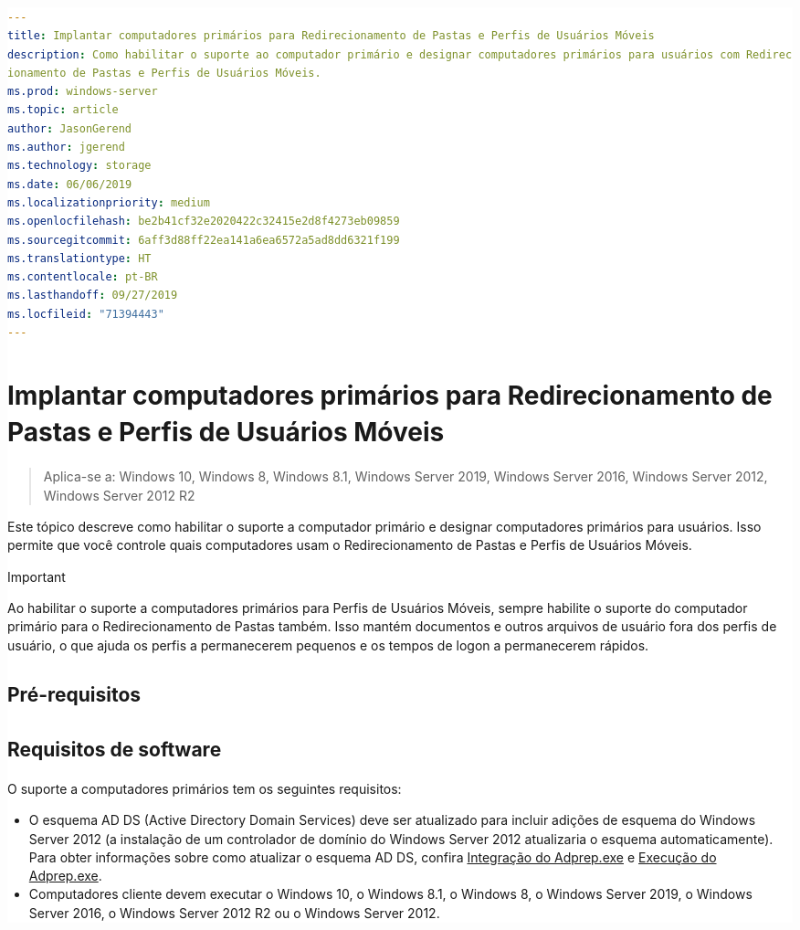 ```yaml
---
title: Implantar computadores primários para Redirecionamento de Pastas e Perfis de Usuários Móveis
description: Como habilitar o suporte ao computador primário e designar computadores primários para usuários com Redirecionamento de Pastas e Perfis de Usuários Móveis.
ms.prod: windows-server
ms.topic: article
author: JasonGerend
ms.author: jgerend
ms.technology: storage
ms.date: 06/06/2019
ms.localizationpriority: medium
ms.openlocfilehash: be2b41cf32e2020422c32415e2d8f4273eb09859
ms.sourcegitcommit: 6aff3d88ff22ea141a6ea6572a5ad8dd6321f199
ms.translationtype: HT
ms.contentlocale: pt-BR
ms.lasthandoff: 09/27/2019
ms.locfileid: "71394443"
---
```

# <a name="deploy-primary-computers-for-folder-redirection-and-roaming-user-profiles"></a>Implantar computadores primários para Redirecionamento de Pastas e Perfis de Usuários Móveis

>Aplica-se a: Windows 10, Windows 8, Windows 8.1, Windows Server 2019, Windows Server 2016, Windows Server 2012, Windows Server 2012 R2

Este tópico descreve como habilitar o suporte a computador primário e designar computadores primários para usuários. Isso permite que você controle quais computadores usam o Redirecionamento de Pastas e Perfis de Usuários Móveis.

> [!IMPORTANT]
> Ao habilitar o suporte a computadores primários para Perfis de Usuários Móveis, sempre habilite o suporte do computador primário para o Redirecionamento de Pastas também. Isso mantém documentos e outros arquivos de usuário fora dos perfis de usuário, o que ajuda os perfis a permanecerem pequenos e os tempos de logon a permanecerem rápidos.

## <a name="prerequisites"></a>Pré-requisitos

## <a name="software-requirements"></a>Requisitos de software

O suporte a computadores primários tem os seguintes requisitos:

- O esquema AD DS (Active Directory Domain Services) deve ser atualizado para incluir adições de esquema do Windows Server 2012 (a instalação de um controlador de domínio do Windows Server 2012 atualizaria o esquema automaticamente). Para obter informações sobre como atualizar o esquema AD DS, confira [Integração do Adprep.exe](<https://docs.microsoft.com/previous-versions/windows/it-pro/windows-server-2012-R2-and-2012/hh472161(v=ws.11)#adprepexe-integration>) e [Execução do Adprep.exe](<https://docs.microsoft.com/previous-versions/windows/it-pro/windows-server-2008-R2-and-2008/dd464018(v=ws.10)>).
- Computadores cliente devem executar o Windows 10, o Windows 8.1, o Windows 8, o Windows Server 2019, o Windows Server 2016, o Windows Server 2012 R2 ou o Windows Server 2012.
